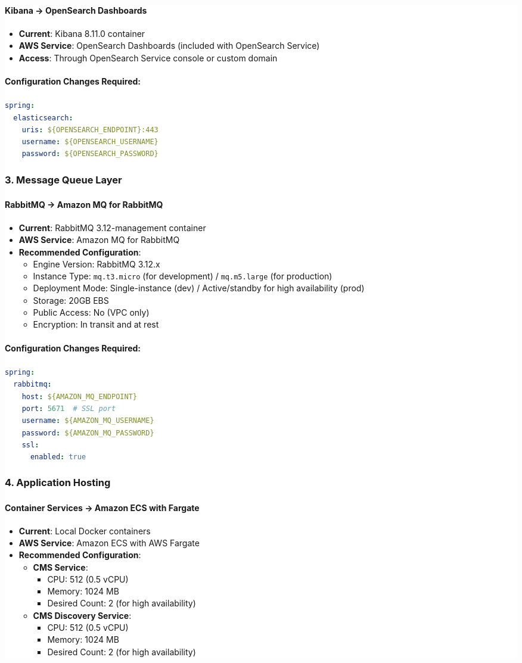 #### Kibana → OpenSearch Dashboards
- **Current**: Kibana 8.11.0 container
- **AWS Service**: OpenSearch Dashboards (included with OpenSearch Service)
- **Access**: Through OpenSearch Service console or custom domain

#### Configuration Changes Required:
```yaml
spring:
  elasticsearch:
    uris: ${OPENSEARCH_ENDPOINT}:443
    username: ${OPENSEARCH_USERNAME}
    password: ${OPENSEARCH_PASSWORD}
```

### 3. Message Queue Layer

#### RabbitMQ → Amazon MQ for RabbitMQ
- **Current**: RabbitMQ 3.12-management container
- **AWS Service**: Amazon MQ for RabbitMQ
- **Recommended Configuration**:
  - Engine Version: RabbitMQ 3.12.x
  - Instance Type: `mq.t3.micro` (for development) / `mq.m5.large` (for production)
  - Deployment Mode: Single-instance (dev) / Active/standby for high availability (prod)
  - Storage: 20GB EBS
  - Public Access: No (VPC only)
  - Encryption: In transit and at rest

#### Configuration Changes Required:
```yaml
spring:
  rabbitmq:
    host: ${AMAZON_MQ_ENDPOINT}
    port: 5671  # SSL port
    username: ${AMAZON_MQ_USERNAME}
    password: ${AMAZON_MQ_PASSWORD}
    ssl:
      enabled: true
```

### 4. Application Hosting

#### Container Services → Amazon ECS with Fargate
- **Current**: Local Docker containers
- **AWS Service**: Amazon ECS with AWS Fargate
- **Recommended Configuration**:
  - **CMS Service**:
    - CPU: 512 (0.5 vCPU)
    - Memory: 1024 MB
    - Desired Count: 2 (for high availability)
  - **CMS Discovery Service**:
    - CPU: 512 (0.5 vCPU)  
    - Memory: 1024 MB
    - Desired Count: 2 (for high availability)
